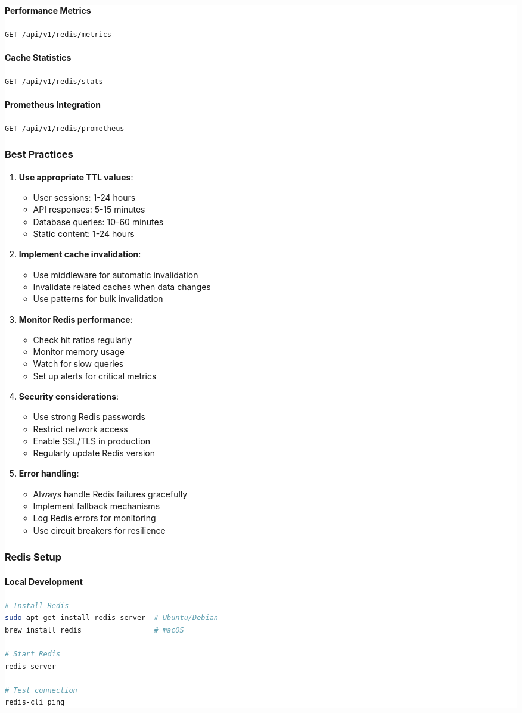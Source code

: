 #### Performance Metrics
```bash
GET /api/v1/redis/metrics
```

#### Cache Statistics
```bash
GET /api/v1/redis/stats
```

#### Prometheus Integration
```bash
GET /api/v1/redis/prometheus
```

### Best Practices

1. **Use appropriate TTL values**:
   - User sessions: 1-24 hours
   - API responses: 5-15 minutes
   - Database queries: 10-60 minutes
   - Static content: 1-24 hours

2. **Implement cache invalidation**:
   - Use middleware for automatic invalidation
   - Invalidate related caches when data changes
   - Use patterns for bulk invalidation

3. **Monitor Redis performance**:
   - Check hit ratios regularly
   - Monitor memory usage
   - Watch for slow queries
   - Set up alerts for critical metrics

4. **Security considerations**:
   - Use strong Redis passwords
   - Restrict network access
   - Enable SSL/TLS in production
   - Regularly update Redis version

5. **Error handling**:
   - Always handle Redis failures gracefully
   - Implement fallback mechanisms
   - Log Redis errors for monitoring
   - Use circuit breakers for resilience

### Redis Setup

#### Local Development
```bash
# Install Redis
sudo apt-get install redis-server  # Ubuntu/Debian
brew install redis                 # macOS

# Start Redis
redis-server

# Test connection
redis-cli ping
```
